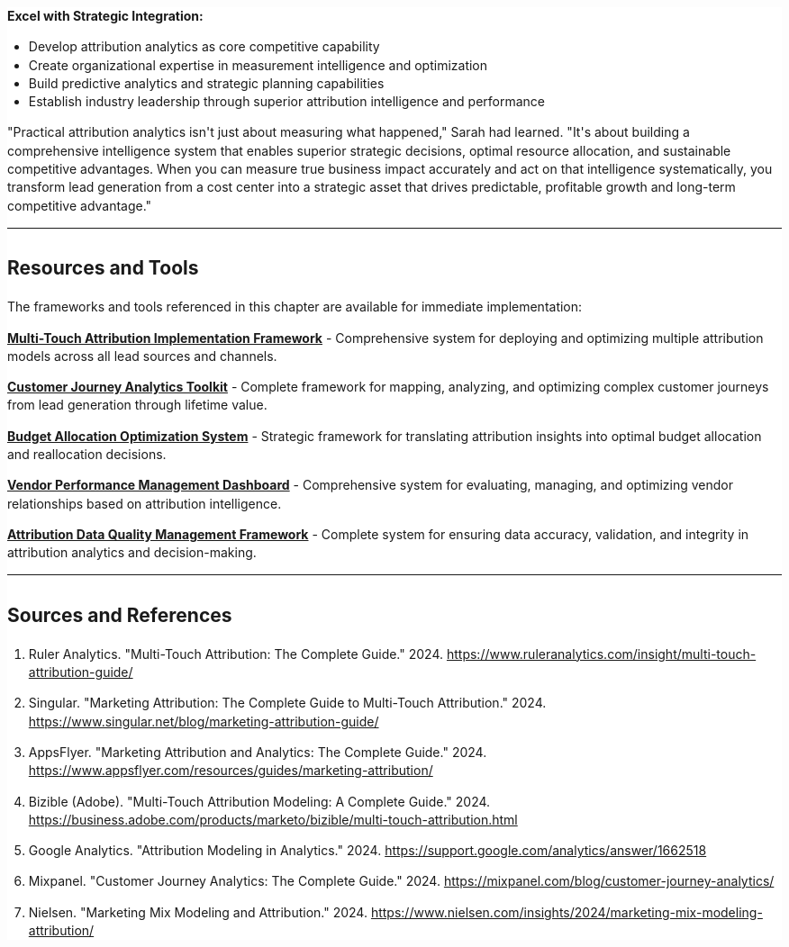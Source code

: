 **Excel with Strategic Integration:**
- Develop attribution analytics as core competitive capability
- Create organizational expertise in measurement intelligence and optimization
- Build predictive analytics and strategic planning capabilities
- Establish industry leadership through superior attribution intelligence and performance

"Practical attribution analytics isn't just about measuring what happened," Sarah had learned. "It's about building a comprehensive intelligence system that enables superior strategic decisions, optimal resource allocation, and sustainable competitive advantages. When you can measure true business impact accurately and act on that intelligence systematically, you transform lead generation from a cost center into a strategic asset that drives predictable, profitable growth and long-term competitive advantage."

---

## Resources and Tools

The frameworks and tools referenced in this chapter are available for immediate implementation:

**[Multi-Touch Attribution Implementation Framework](link)** - Comprehensive system for deploying and optimizing multiple attribution models across all lead sources and channels.

**[Customer Journey Analytics Toolkit](link)** - Complete framework for mapping, analyzing, and optimizing complex customer journeys from lead generation through lifetime value.

**[Budget Allocation Optimization System](link)** - Strategic framework for translating attribution insights into optimal budget allocation and reallocation decisions.

**[Vendor Performance Management Dashboard](link)** - Comprehensive system for evaluating, managing, and optimizing vendor relationships based on attribution intelligence.

**[Attribution Data Quality Management Framework](link)** - Complete system for ensuring data accuracy, validation, and integrity in attribution analytics and decision-making.

---

## Sources and References

1. Ruler Analytics. "Multi-Touch Attribution: The Complete Guide." 2024. https://www.ruleranalytics.com/insight/multi-touch-attribution-guide/

2. Singular. "Marketing Attribution: The Complete Guide to Multi-Touch Attribution." 2024. https://www.singular.net/blog/marketing-attribution-guide/

3. AppsFlyer. "Marketing Attribution and Analytics: The Complete Guide." 2024. https://www.appsflyer.com/resources/guides/marketing-attribution/

4. Bizible (Adobe). "Multi-Touch Attribution Modeling: A Complete Guide." 2024. https://business.adobe.com/products/marketo/bizible/multi-touch-attribution.html

5. Google Analytics. "Attribution Modeling in Analytics." 2024. https://support.google.com/analytics/answer/1662518

6. Mixpanel. "Customer Journey Analytics: The Complete Guide." 2024. https://mixpanel.com/blog/customer-journey-analytics/

7. Nielsen. "Marketing Mix Modeling and Attribution." 2024. https://www.nielsen.com/insights/2024/marketing-mix-modeling-attribution/
